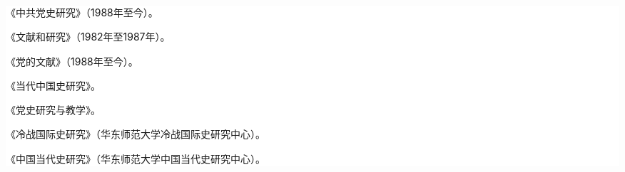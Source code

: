 《中共党史研究》（1988年至今）。



《文献和研究》（1982年至1987年）。



《党的文献》（1988年至今）。



《当代中国史研究》。



《党史研究与教学》。



《冷战国际史研究》（华东师范大学冷战国际史研究中心）。



《中国当代史研究》（华东师范大学中国当代史研究中心）。
